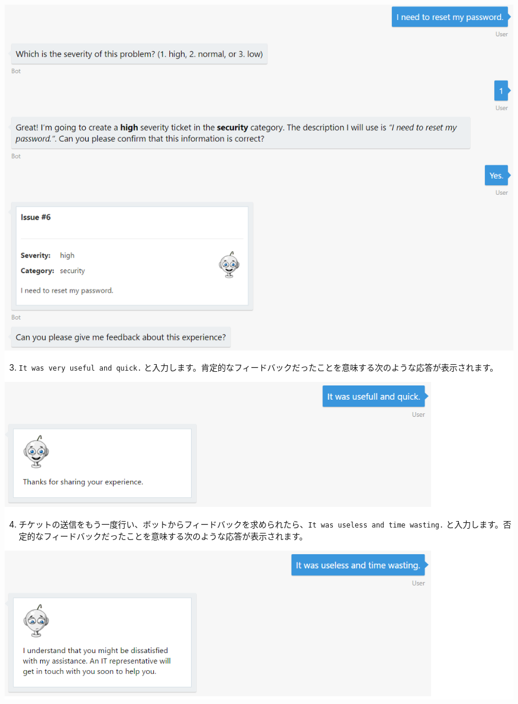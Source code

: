    ![exercise6-test-providefeedback](./media/6-2.png)

3.  `It was very useful and quick.` と入力します。肯定的なフィードバックだったことを意味する次のような応答が表示されます。

   ![exercise6-possitivefeedback](./media/6-3.png)

4.  チケットの送信をもう一度行い、ボットからフィードバックを求められたら、`It was useless and time wasting.` と入力します。否定的なフィードバックだったことを意味する次のような応答が表示されます。

   ![exercise6-negativefeedback](./media/6-4.png)
   